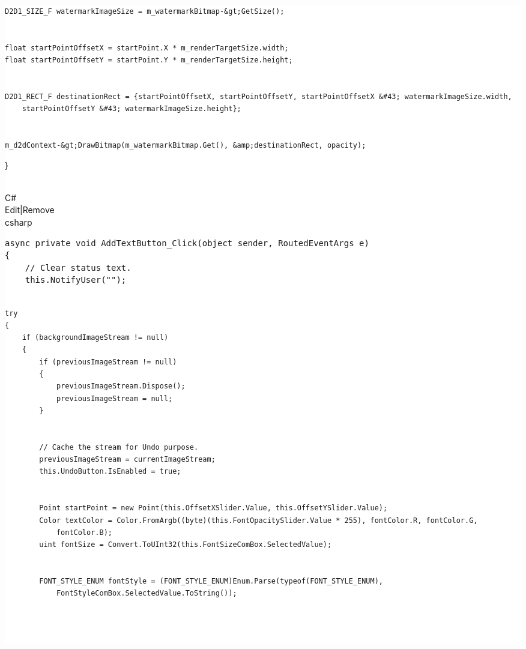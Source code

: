 
    D2D1_SIZE_F watermarkImageSize = m_watermarkBitmap-&gt;GetSize();


    float startPointOffsetX = startPoint.X * m_renderTargetSize.width;
    float startPointOffsetY = startPoint.Y * m_renderTargetSize.height;


    D2D1_RECT_F destinationRect = {startPointOffsetX, startPointOffsetY, startPointOffsetX &#43; watermarkImageSize.width,
        startPointOffsetY &#43; watermarkImageSize.height};


    m_d2dContext-&gt;DrawBitmap(m_watermarkBitmap.Get(), &amp;destinationRect, opacity);  


}

</pre>
</div>
</div>
<div class="endscriptcode">&nbsp;</div>
<div class="scriptcode">
<div class="pluginEditHolder" pluginCommand="mceScriptCode">
<div class="title"><span>C#</span></div>
<div class="pluginLinkHolder"><span class="pluginEditHolderLink">Edit</span>|<span class="pluginRemoveHolderLink">Remove</span></div>
<span class="hidden">csharp</span>
<pre class="hidden">async private void AddTextButton_Click(object sender, RoutedEventArgs e)
{
    // Clear status text.
    this.NotifyUser(&quot;&quot;);


    try
    {
        if (backgroundImageStream != null)
        {
            if (previousImageStream != null)
            {
                previousImageStream.Dispose();
                previousImageStream = null;
            }


            // Cache the stream for Undo purpose.
            previousImageStream = currentImageStream;
            this.UndoButton.IsEnabled = true;


            Point startPoint = new Point(this.OffsetXSlider.Value, this.OffsetYSlider.Value);
            Color textColor = Color.FromArgb((byte)(this.FontOpacitySlider.Value * 255), fontColor.R, fontColor.G,
                fontColor.B);
            uint fontSize = Convert.ToUInt32(this.FontSizeComBox.SelectedValue);


            FONT_STYLE_ENUM fontStyle = (FONT_STYLE_ENUM)Enum.Parse(typeof(FONT_STYLE_ENUM),
                FontStyleComBox.SelectedValue.ToString());
